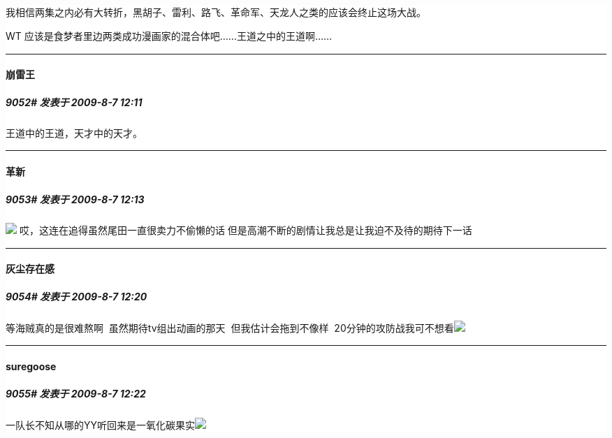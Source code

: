 我相信两集之内必有大转折，黑胡子、雷利、路飞、革命军、天龙人之类的应该会终止这场大战。


WT 应该是食梦者里边两类成功漫画家的混合体吧……王道之中的王道啊……







-----

####  崩雷王  
##### 9052#       发表于 2009-8-7 12:11




王道中的王道，天才中的天才。







-----

####  革新  
##### 9053#       发表于 2009-8-7 12:13



<img src="https://static.saraba1st.com/image/smiley/face/186.gif" referrerpolicy="no-referrer"> 哎，这连在追得虽然尾田一直很卖力不偷懒的话 但是高潮不断的剧情让我总是让我迫不及待的期待下一话







-----

####  灰尘存在感  
##### 9054#       发表于 2009-8-7 12:20




等海贼真的是很难熬啊  虽然期待tv组出动画的那天  但我估计会拖到不像样  20分钟的攻防战我可不想看<img src="https://static.saraba1st.com/image/smiley/face/112.gif" referrerpolicy="no-referrer">







-----

####  suregoose  
##### 9055#       发表于 2009-8-7 12:22




一队长不知从哪的YY听回来是一氧化碳果实<img src="https://static.saraba1st.com/image/smiley/face/18.gif" referrerpolicy="no-referrer">
